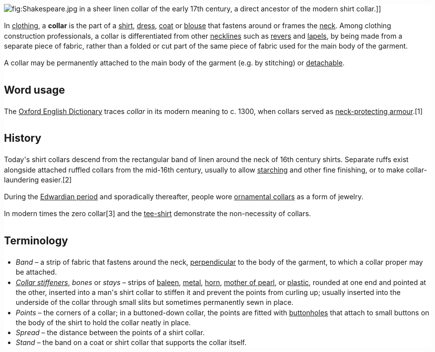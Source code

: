 ![](Shakespeare.jpg "fig:Shakespeare.jpg") in a sheer linen collar of
the early 17th century, a direct ancestor of the modern shirt
collar.\]\]

In [clothing](clothing "wikilink"), a **collar** is the part of a
[shirt](shirt "wikilink"), [dress](dress "wikilink"),
[coat](coat_(clothing) "wikilink") or [blouse](blouse "wikilink") that
fastens around or frames the [neck](neck "wikilink"). Among clothing
construction professionals, a collar is differentiated from other
[necklines](neckline "wikilink") such as [revers](revers "wikilink") and
[lapels](lapel "wikilink"), by being made from a separate piece of
fabric, rather than a folded or cut part of the same piece of fabric
used for the main body of the garment.

A collar may be permanently attached to the main body of the garment
(e.g. by stitching) or [detachable](Detachable_collar "wikilink").

## Word usage

The [Oxford English Dictionary](Oxford_English_Dictionary "wikilink")
traces *collar* in its modern meaning to c. 1300, when collars served as
[neck-protecting armour](gorget "wikilink").[1]

## History

Today's shirt collars descend from the rectangular band of linen around
the neck of 16th century shirts. Separate ruffs exist alongside attached
ruffled collars from the mid-16th century, usually to allow
[starching](starch "wikilink") and other fine finishing, or to make
collar-laundering easier.[2]

During the [Edwardian period](Edwardian_period "wikilink") and
sporadically thereafter, people wore [ornamental
collars](Collar_(jewelry) "wikilink") as a form of jewelry.

In modern times the zero collar[3] and the
[tee-shirt](tee-shirt "wikilink") demonstrate the non-necessity of
collars.

## Terminology

-   *Band* – a strip of fabric that fastens around the neck,
    [perpendicular](perpendicular "wikilink") to the body of the
    garment, to which a collar proper may be attached.
-   *[Collar stiffeners](Collar_stiffeners "wikilink")*, *bones* or
    *stays* – strips of [baleen](baleen "wikilink"),
    [metal](metal "wikilink"), [horn](horn_(anatomy) "wikilink"),
    [mother of pearl](mother_of_pearl "wikilink"), or
    [plastic](plastic "wikilink"), rounded at one end and pointed at the
    other, inserted into a man's shirt collar to stiffen it and prevent
    the points from curling up; usually inserted into the underside of
    the collar through small slits but sometimes permanently sewn in
    place.
-   *Points* – the corners of a collar; in a buttoned-down collar, the
    points are fitted with [buttonholes](buttonhole "wikilink") that
    attach to small buttons on the body of the shirt to hold the collar
    neatly in place.
-   *Spread* – the distance between the points of a shirt collar.
-   *Stand* – the band on a coat or shirt collar that supports the
    collar itself.
